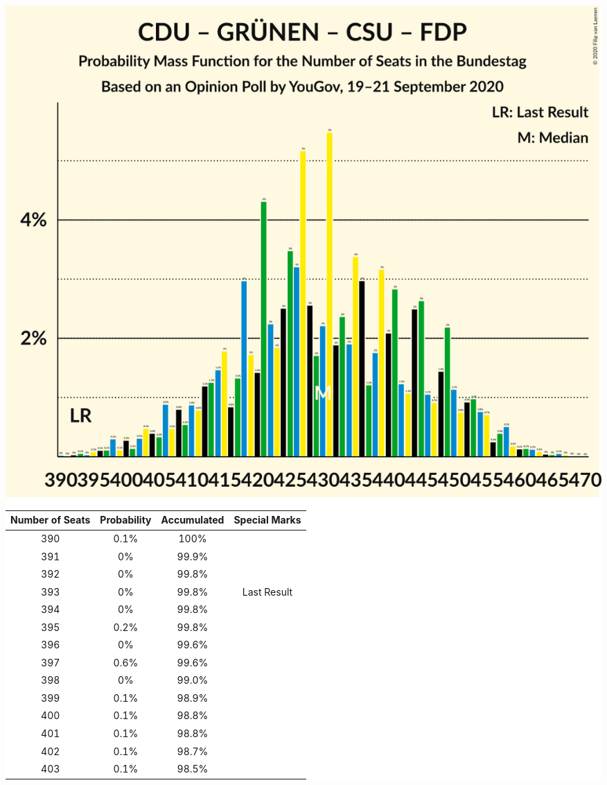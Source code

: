 ![Graph with seats probability mass function not yet produced](2020-09-21-YouGov-coalitions-seats-pmf-cdu–grünen–csu–fdp.png "Seats Probability Mass Function")

| Number of Seats | Probability | Accumulated | Special Marks |
|:---------------:|:-----------:|:-----------:|:-------------:|
| 390 | 0.1% | 100% |  |
| 391 | 0% | 99.9% |  |
| 392 | 0% | 99.8% |  |
| 393 | 0% | 99.8% | Last Result |
| 394 | 0% | 99.8% |  |
| 395 | 0.2% | 99.8% |  |
| 396 | 0% | 99.6% |  |
| 397 | 0.6% | 99.6% |  |
| 398 | 0% | 99.0% |  |
| 399 | 0.1% | 98.9% |  |
| 400 | 0.1% | 98.8% |  |
| 401 | 0.1% | 98.8% |  |
| 402 | 0.1% | 98.7% |  |
| 403 | 0.1% | 98.5% |  |